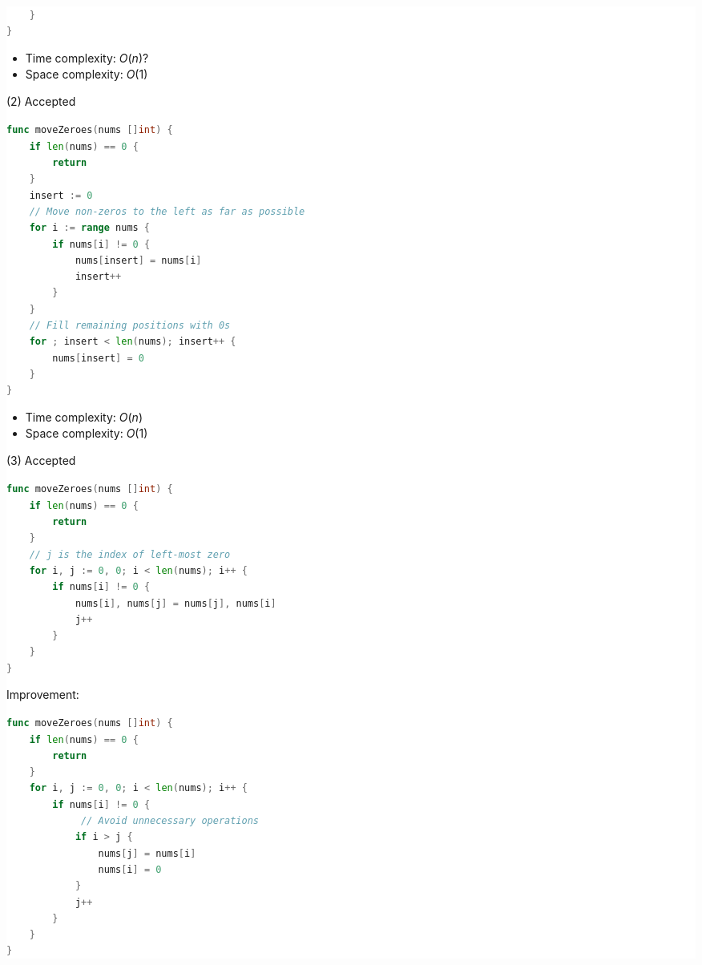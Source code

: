 ```go
	}
}
```

- Time complexity: $O(n)$?
- Space complexity: $O(1)$

(2) Accepted

```go
func moveZeroes(nums []int) {
	if len(nums) == 0 {
		return
	}
	insert := 0
    // Move non-zeros to the left as far as possible
	for i := range nums {
		if nums[i] != 0 {
			nums[insert] = nums[i]
			insert++
		}
	}
    // Fill remaining positions with 0s
	for ; insert < len(nums); insert++ {
		nums[insert] = 0
	}
}
```

- Time complexity: $O(n)$
- Space complexity: $O(1)$

(3) Accepted

```go
func moveZeroes(nums []int) {
	if len(nums) == 0 {
		return
	}
    // j is the index of left-most zero 
	for i, j := 0, 0; i < len(nums); i++ {
		if nums[i] != 0 {
			nums[i], nums[j] = nums[j], nums[i]
			j++
		}
	}
}
```

Improvement:

```go
func moveZeroes(nums []int) {
	if len(nums) == 0 {
		return
	}
	for i, j := 0, 0; i < len(nums); i++ {
		if nums[i] != 0 {
             // Avoid unnecessary operations 
			if i > j {
				nums[j] = nums[i]
				nums[i] = 0
			}
			j++
		}
	}
}
```